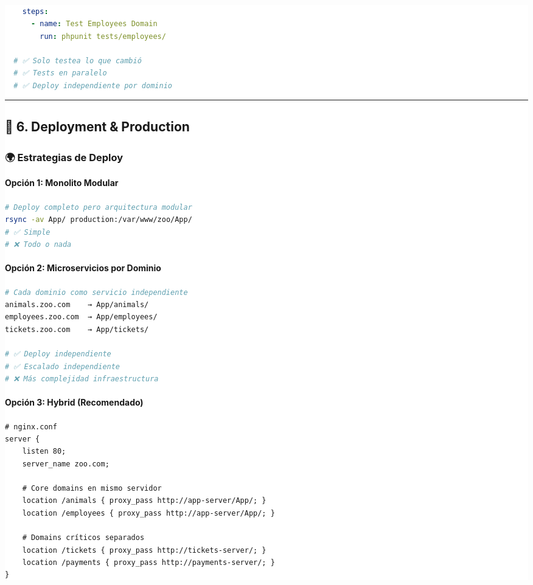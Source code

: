```yaml
    steps:
      - name: Test Employees Domain
        run: phpunit tests/employees/

  # ✅ Solo testea lo que cambió
  # ✅ Tests en paralelo
  # ✅ Deploy independiente por dominio
```

---

## 🚀 6. Deployment & Production

### 🌍 **Estrategias de Deploy**

#### **Opción 1: Monolito Modular**
```bash
# Deploy completo pero arquitectura modular
rsync -av App/ production:/var/www/zoo/App/
# ✅ Simple
# ❌ Todo o nada
```

#### **Opción 2: Microservicios por Dominio**
```bash
# Cada dominio como servicio independiente
animals.zoo.com    → App/animals/
employees.zoo.com  → App/employees/  
tickets.zoo.com    → App/tickets/

# ✅ Deploy independiente
# ✅ Escalado independiente
# ❌ Más complejidad infraestructura
```

#### **Opción 3: Hybrid (Recomendado)**
```nginx
# nginx.conf
server {
    listen 80;
    server_name zoo.com;
    
    # Core domains en mismo servidor
    location /animals { proxy_pass http://app-server/App/; }
    location /employees { proxy_pass http://app-server/App/; }
    
    # Domains críticos separados  
    location /tickets { proxy_pass http://tickets-server/; }
    location /payments { proxy_pass http://payments-server/; }
}
```
